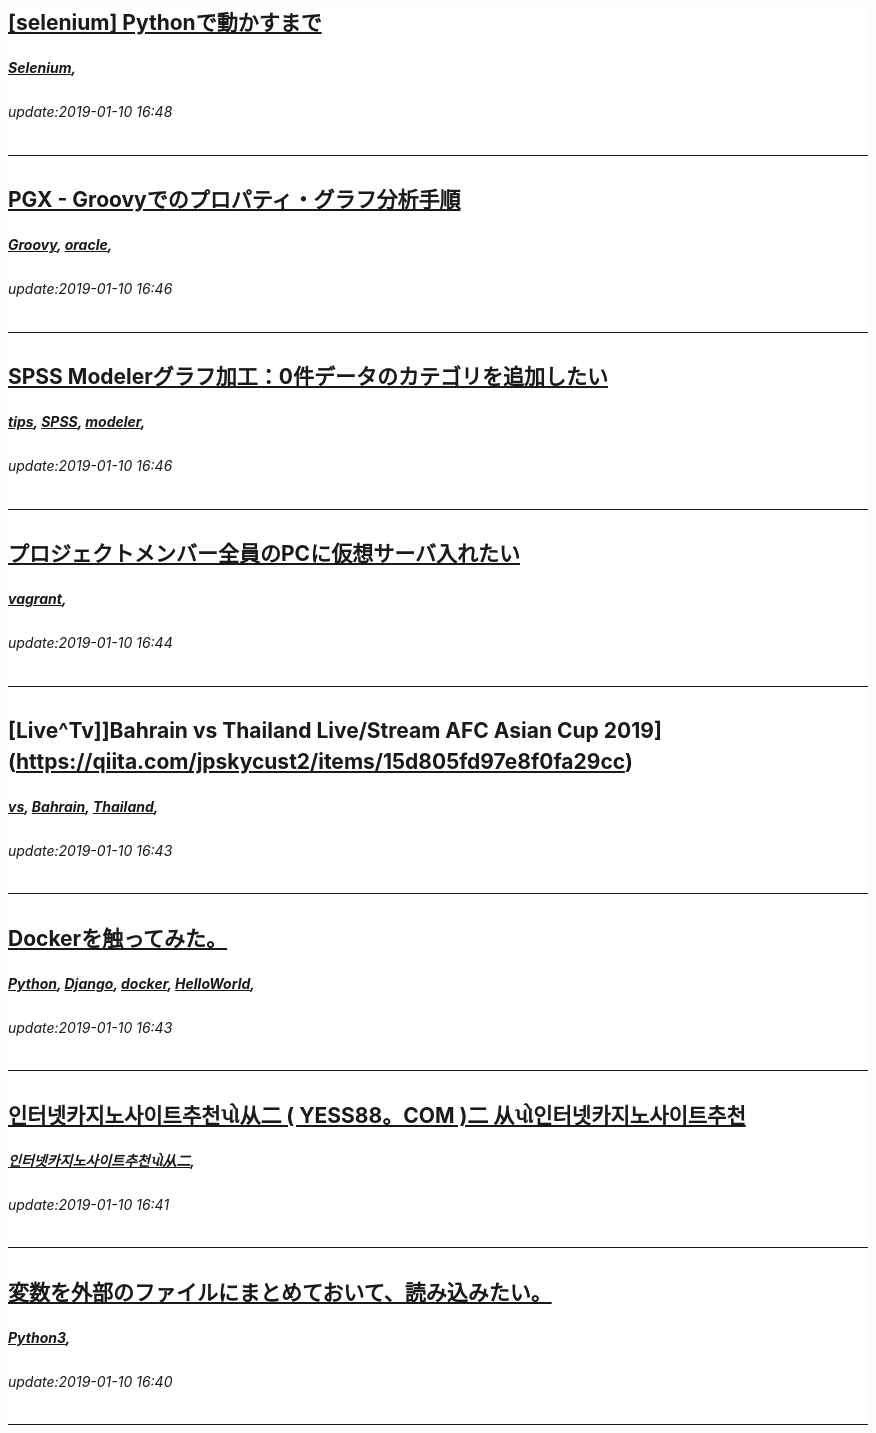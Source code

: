 ## [[selenium] Pythonで動かすまで](https://qiita.com/ponsuke/items/41c0bd0215ff73ee0ab4)
##### [Selenium](https://qiita.com/tags/Selenium), 
###### update:2019-01-10 16:48
---
## [PGX - Groovyでのプロパティ・グラフ分析手順](https://qiita.com/y_imaaa/items/cf7ee52de0be8565ecda)
##### [Groovy](https://qiita.com/tags/Groovy), [oracle](https://qiita.com/tags/oracle), 
###### update:2019-01-10 16:46
---
## [SPSS Modelerグラフ加工：0件データのカテゴリを追加したい](https://qiita.com/tokamo10/items/35f2445b1cf7ed80966f)
##### [tips](https://qiita.com/tags/tips), [SPSS](https://qiita.com/tags/SPSS), [modeler](https://qiita.com/tags/modeler), 
###### update:2019-01-10 16:46
---
## [プロジェクトメンバー全員のPCに仮想サーバ入れたい](https://qiita.com/tmak_tsukamoto/items/177742f2b00875f928a8)
##### [vagrant](https://qiita.com/tags/vagrant), 
###### update:2019-01-10 16:44
---
## [Live^Tv]]Bahrain vs Thailand Live/Stream AFC Asian Cup 2019](https://qiita.com/jpskycust2/items/15d805fd97e8f0fa29cc)
##### [vs](https://qiita.com/tags/vs), [Bahrain](https://qiita.com/tags/Bahrain), [Thailand](https://qiita.com/tags/Thailand), 
###### update:2019-01-10 16:43
---
## [Dockerを触ってみた。](https://qiita.com/sebeckawamura/items/a805aea2c4bb4004d869)
##### [Python](https://qiita.com/tags/Python), [Django](https://qiita.com/tags/Django), [docker](https://qiita.com/tags/docker), [HelloWorld](https://qiita.com/tags/HelloWorld), 
###### update:2019-01-10 16:43
---
## [인터넷카지노사이트추천પો从二 ( YESS88。COM )二 从પો인터넷카지노사이트추천](https://qiita.com/Jhweriko14/items/0222c5080963c18a53d7)
##### [인터넷카지노사이트추천પો从二](https://qiita.com/tags/인터넷카지노사이트추천પો从二), 
###### update:2019-01-10 16:41
---
## [変数を外部のファイルにまとめておいて、読み込みたい。](https://qiita.com/ajitama/items/52d47c364fc16cb27531)
##### [Python3](https://qiita.com/tags/Python3), 
###### update:2019-01-10 16:40
---